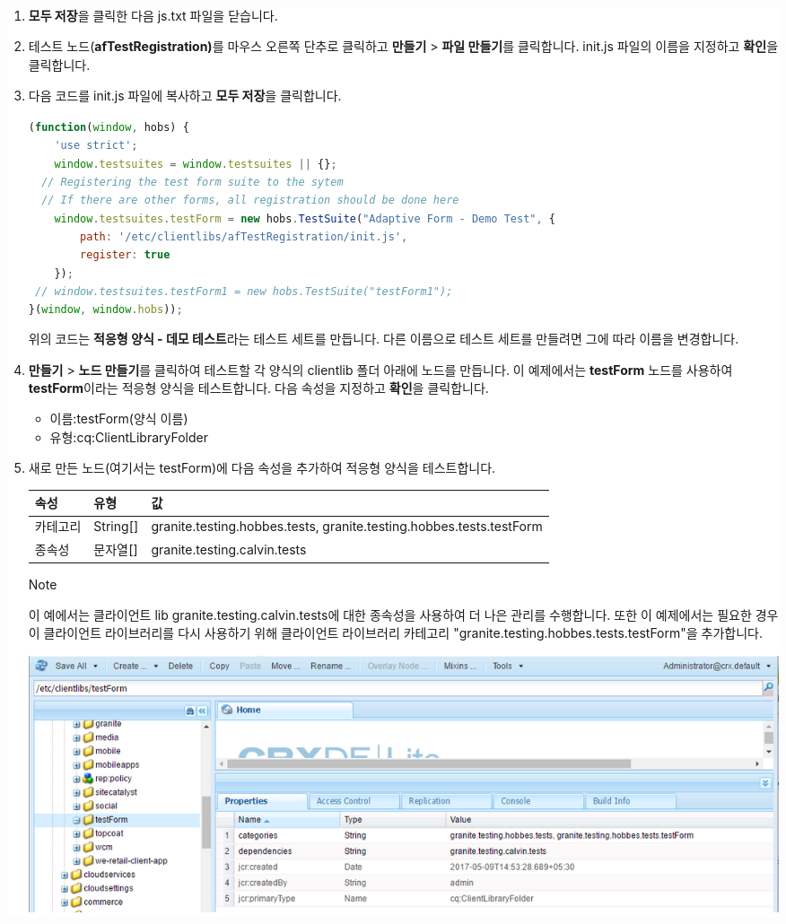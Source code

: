 1. **모두 저장**&#x200B;을 클릭한 다음 js.txt 파일을 닫습니다.
1. 테스트 노드(**afTestRegistration)**&#x200B;를 마우스 오른쪽 단추로 클릭하고 **만들기** > **파일 만들기**&#x200B;를 클릭합니다. init.js 파일의 이름을 지정하고 **확인**&#x200B;을 클릭합니다.
1. 다음 코드를 init.js 파일에 복사하고 **모두 저장**&#x200B;을 클릭합니다.

   ```javascript
   (function(window, hobs) {
       'use strict';
       window.testsuites = window.testsuites || {};
     // Registering the test form suite to the sytem
     // If there are other forms, all registration should be done here
       window.testsuites.testForm = new hobs.TestSuite("Adaptive Form - Demo Test", {
           path: '/etc/clientlibs/afTestRegistration/init.js',
           register: true
       });
    // window.testsuites.testForm1 = new hobs.TestSuite("testForm1");
   }(window, window.hobs));
   ```

   위의 코드는 **적응형 양식 - 데모 테스트**&#x200B;라는 테스트 세트를 만듭니다. 다른 이름으로 테스트 세트를 만들려면 그에 따라 이름을 변경합니다.

1. **만들기** > **노드 만들기**&#x200B;를 클릭하여 테스트할 각 양식의 clientlib 폴더 아래에 노드를 만듭니다. 이 예제에서는 **testForm** 노드를 사용하여 **testForm**&#x200B;이라는 적응형 양식을 테스트합니다. 다음 속성을 지정하고 **확인**&#x200B;을 클릭합니다.

   * 이름:testForm(양식 이름)
   * 유형:cq:ClientLibraryFolder

1. 새로 만든 노드(여기서는 testForm)에 다음 속성을 추가하여 적응형 양식을 테스트합니다.

   | **속성** | **유형** | **값** |
   |---|---|---|
   | 카테고리 | String[] | granite.testing.hobbes.tests, granite.testing.hobbes.tests.testForm |
   | 종속성 | 문자열[] | granite.testing.calvin.tests |

   >[!NOTE]
   >
   >이 예에서는 클라이언트 lib granite.testing.calvin.tests에 대한 종속성을 사용하여 더 나은 관리를 수행합니다. 또한 이 예제에서는 필요한 경우 이 클라이언트 라이브러리를 다시 사용하기 위해 클라이언트 라이브러리 카테고리 &quot;granite.testing.hobbes.tests.testForm&quot;을 추가합니다.

   ![2_testformproperties](assets/2_testformproperties.png)
